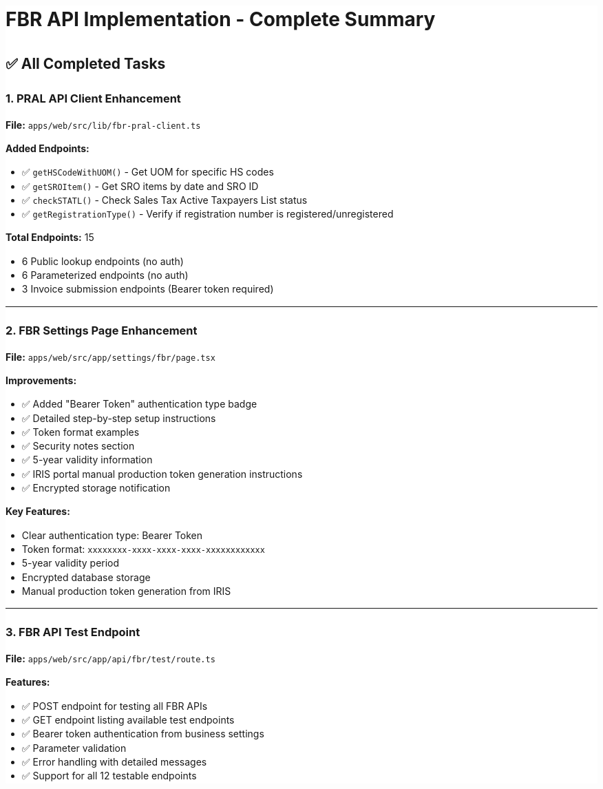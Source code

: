 # FBR API Implementation - Complete Summary

## ✅ All Completed Tasks

### 1. PRAL API Client Enhancement
**File:** `apps/web/src/lib/fbr-pral-client.ts`

**Added Endpoints:**
- ✅ `getHSCodeWithUOM()` - Get UOM for specific HS codes
- ✅ `getSROItem()` - Get SRO items by date and SRO ID
- ✅ `checkSTATL()` - Check Sales Tax Active Taxpayers List status
- ✅ `getRegistrationType()` - Verify if registration number is registered/unregistered

**Total Endpoints:** 15
- 6 Public lookup endpoints (no auth)
- 6 Parameterized endpoints (no auth)
- 3 Invoice submission endpoints (Bearer token required)

---

### 2. FBR Settings Page Enhancement
**File:** `apps/web/src/app/settings/fbr/page.tsx`

**Improvements:**
- ✅ Added "Bearer Token" authentication type badge
- ✅ Detailed step-by-step setup instructions
- ✅ Token format examples
- ✅ Security notes section
- ✅ 5-year validity information
- ✅ IRIS portal manual production token generation instructions
- ✅ Encrypted storage notification

**Key Features:**
- Clear authentication type: Bearer Token
- Token format: `xxxxxxxx-xxxx-xxxx-xxxx-xxxxxxxxxxxx`
- 5-year validity period
- Encrypted database storage
- Manual production token generation from IRIS

---

### 3. FBR API Test Endpoint
**File:** `apps/web/src/app/api/fbr/test/route.ts`

**Features:**
- ✅ POST endpoint for testing all FBR APIs
- ✅ GET endpoint listing available test endpoints
- ✅ Bearer token authentication from business settings
- ✅ Parameter validation
- ✅ Error handling with detailed messages
- ✅ Support for all 12 testable endpoints
